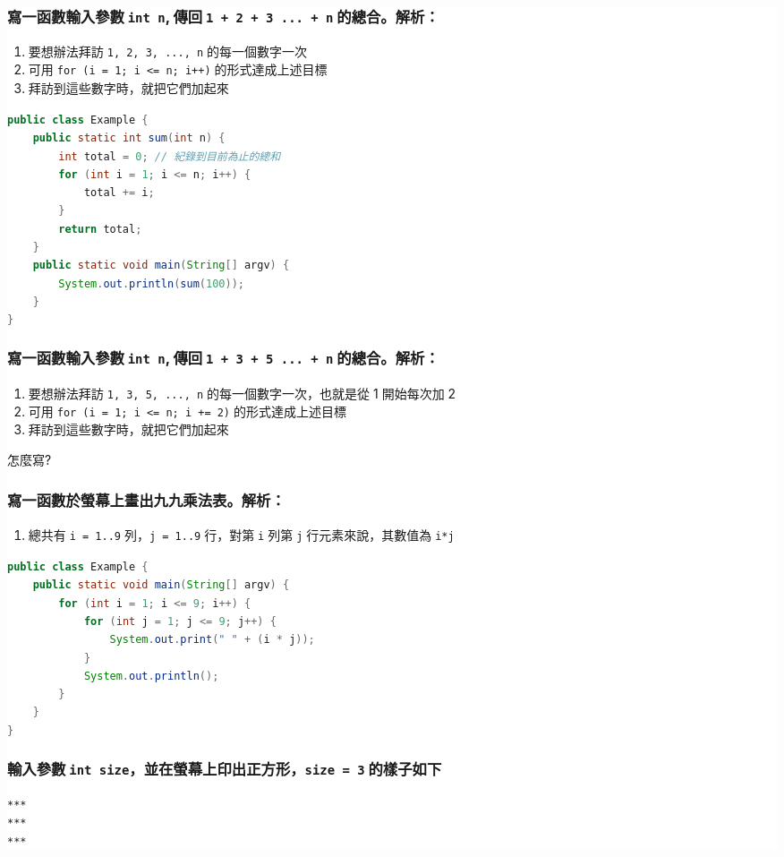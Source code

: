 ### 寫一函數輸入參數 `int n`, 傳回 `1 + 2 + 3 ... + n` 的總合。解析：

1. 要想辦法拜訪 `1, 2, 3, ..., n` 的每一個數字一次
2. 可用 `for (i = 1; i <= n; i++)` 的形式達成上述目標
3. 拜訪到這些數字時，就把它們加起來

```java
public class Example {
    public static int sum(int n) {
        int total = 0; // 紀錄到目前為止的總和
        for (int i = 1; i <= n; i++) {
            total += i;
        }
        return total;
    }
    public static void main(String[] argv) {
        System.out.println(sum(100));
    }
}
```

### 寫一函數輸入參數 `int n`, 傳回 `1 + 3 + 5 ... + n` 的總合。解析：

1. 要想辦法拜訪 `1, 3, 5, ..., n` 的每一個數字一次，也就是從 1 開始每次加 2
2. 可用 `for (i = 1; i <= n; i += 2)` 的形式達成上述目標
3. 拜訪到這些數字時，就把它們加起來

怎麼寫?

### 寫一函數於螢幕上畫出九九乘法表。解析：

1. 總共有 `i = 1..9` 列，`j = 1..9` 行，對第 `i` 列第 `j` 行元素來說，其數值為 `i*j`

```java
public class Example {
    public static void main(String[] argv) {
        for (int i = 1; i <= 9; i++) {
            for (int j = 1; j <= 9; j++) {
                System.out.print(" " + (i * j));
            }
            System.out.println();
        }
    }
}
```

### 輸入參數 `int size`，並在螢幕上印出正方形，`size = 3` 的樣子如下

```
***
***
***
```
